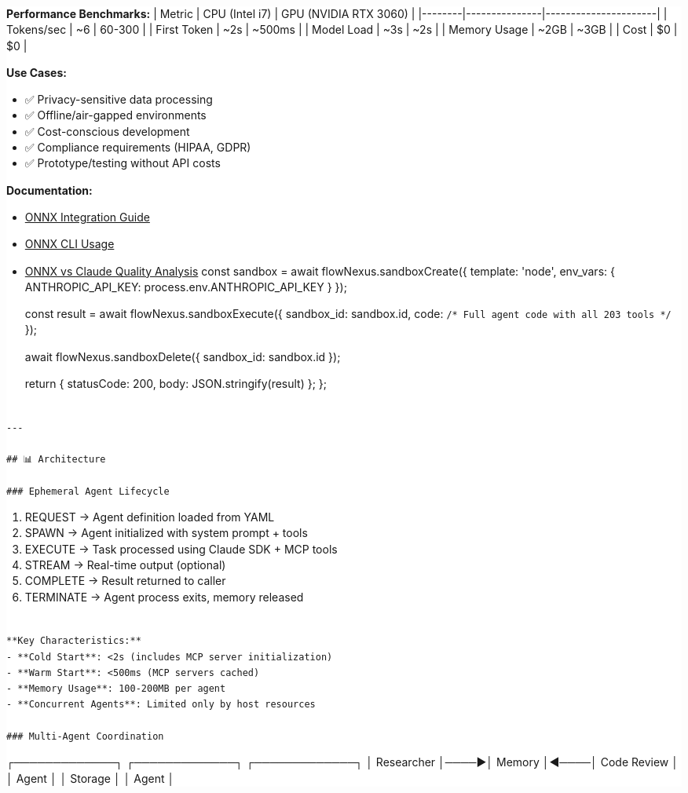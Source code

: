 **Performance Benchmarks:**
| Metric | CPU (Intel i7) | GPU (NVIDIA RTX 3060) |
|--------|---------------|----------------------|
| Tokens/sec | ~6 | 60-300 |
| First Token | ~2s | ~500ms |
| Model Load | ~3s | ~2s |
| Memory Usage | ~2GB | ~3GB |
| Cost | $0 | $0 |

**Use Cases:**
- ✅ Privacy-sensitive data processing
- ✅ Offline/air-gapped environments
- ✅ Cost-conscious development
- ✅ Compliance requirements (HIPAA, GDPR)
- ✅ Prototype/testing without API costs

**Documentation:**
- [ONNX Integration Guide](docs/ONNX_INTEGRATION.md)
- [ONNX CLI Usage](docs/ONNX_CLI_USAGE.md)
- [ONNX vs Claude Quality Analysis](docs/ONNX_VS_CLAUDE_QUALITY.md)
  const sandbox = await flowNexus.sandboxCreate({
    template: 'node',
    env_vars: { ANTHROPIC_API_KEY: process.env.ANTHROPIC_API_KEY }
  });

  const result = await flowNexus.sandboxExecute({
    sandbox_id: sandbox.id,
    code: `/* Full agent code with all 203 tools */`
  });

  await flowNexus.sandboxDelete({ sandbox_id: sandbox.id });

  return { statusCode: 200, body: JSON.stringify(result) };
};
```

---

## 📊 Architecture

### Ephemeral Agent Lifecycle

```
1. REQUEST → Agent definition loaded from YAML
2. SPAWN → Agent initialized with system prompt + tools
3. EXECUTE → Task processed using Claude SDK + MCP tools
4. STREAM → Real-time output (optional)
5. COMPLETE → Result returned to caller
6. TERMINATE → Agent process exits, memory released
```

**Key Characteristics:**
- **Cold Start**: <2s (includes MCP server initialization)
- **Warm Start**: <500ms (MCP servers cached)
- **Memory Usage**: 100-200MB per agent
- **Concurrent Agents**: Limited only by host resources

### Multi-Agent Coordination

```
┌─────────────┐     ┌─────────────┐     ┌─────────────┐
│  Researcher │────▶│   Memory    │◀────│ Code Review │
│   Agent     │     │   Storage   │     │   Agent     │